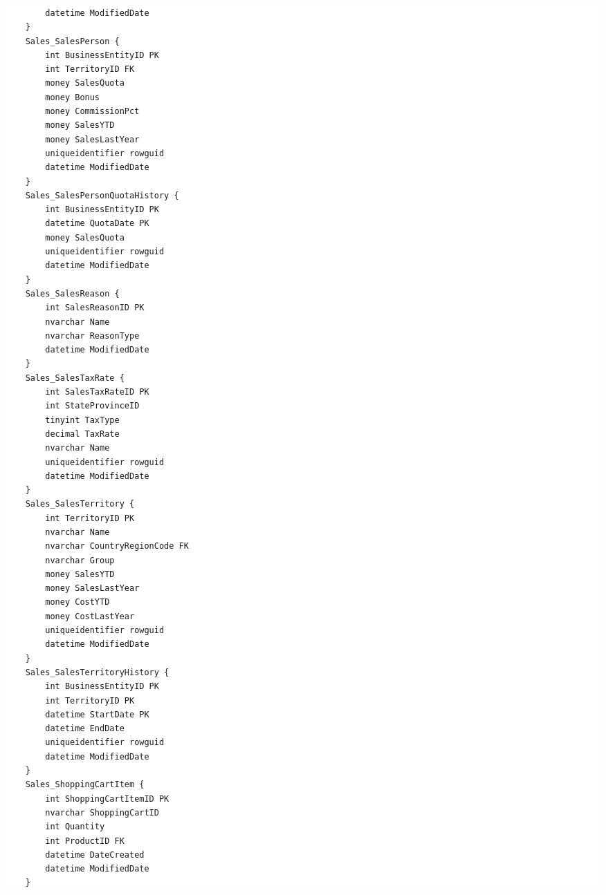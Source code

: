 ```mermaid
        datetime ModifiedDate
    }
    Sales_SalesPerson {
        int BusinessEntityID PK
        int TerritoryID FK
        money SalesQuota
        money Bonus
        money CommissionPct
        money SalesYTD
        money SalesLastYear
        uniqueidentifier rowguid
        datetime ModifiedDate
    }
    Sales_SalesPersonQuotaHistory {
        int BusinessEntityID PK
        datetime QuotaDate PK
        money SalesQuota
        uniqueidentifier rowguid
        datetime ModifiedDate
    }
    Sales_SalesReason {
        int SalesReasonID PK
        nvarchar Name
        nvarchar ReasonType
        datetime ModifiedDate
    }
    Sales_SalesTaxRate {
        int SalesTaxRateID PK
        int StateProvinceID
        tinyint TaxType
        decimal TaxRate
        nvarchar Name
        uniqueidentifier rowguid
        datetime ModifiedDate
    }
    Sales_SalesTerritory {
        int TerritoryID PK
        nvarchar Name
        nvarchar CountryRegionCode FK
        nvarchar Group
        money SalesYTD
        money SalesLastYear
        money CostYTD
        money CostLastYear
        uniqueidentifier rowguid
        datetime ModifiedDate
    }
    Sales_SalesTerritoryHistory {
        int BusinessEntityID PK
        int TerritoryID PK
        datetime StartDate PK
        datetime EndDate
        uniqueidentifier rowguid
        datetime ModifiedDate
    }
    Sales_ShoppingCartItem {
        int ShoppingCartItemID PK
        nvarchar ShoppingCartID
        int Quantity
        int ProductID FK
        datetime DateCreated
        datetime ModifiedDate
    }
```
